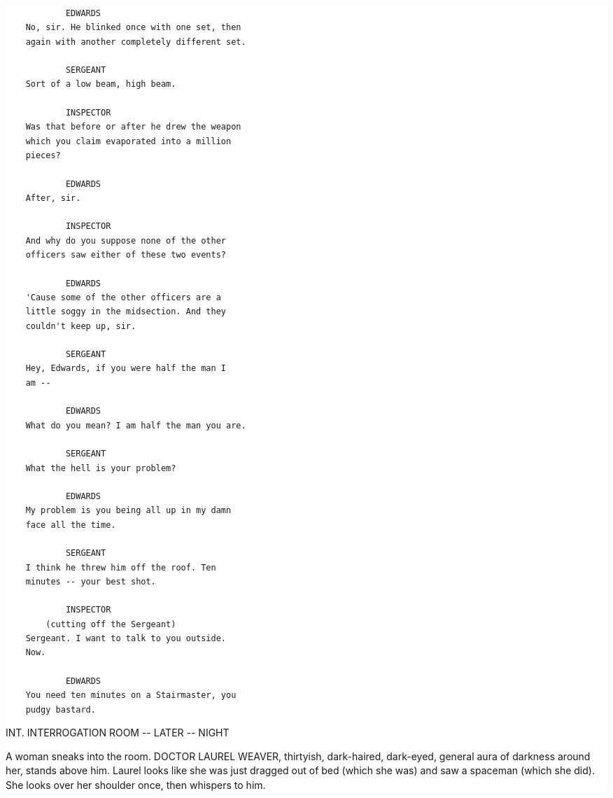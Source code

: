 				EDWARDS
		No, sir. He blinked once with one set, then
		again with another completely different set.

				SERGEANT
		Sort of a low beam, high beam.

				INSPECTOR
		Was that before or after he drew the weapon
		which you claim evaporated into a million
		pieces?

				EDWARDS
		After, sir.

				INSPECTOR
		And why do you suppose none of the other
		officers saw either of these two events?

				EDWARDS
		'Cause some of the other officers are a
		little soggy in the midsection. And they
		couldn't keep up, sir.

				SERGEANT
		Hey, Edwards, if you were half the man I
		am --

				EDWARDS
		What do you mean? I am half the man you are.

				SERGEANT
		What the hell is your problem?

				EDWARDS
		My problem is you being all up in my damn
		face all the time.

				SERGEANT
		I think he threw him off the roof. Ten
		minutes -- your best shot.

				INSPECTOR
			(cutting off the Sergeant)
		Sergeant. I want to talk to you outside.
		Now.

				EDWARDS
		You need ten minutes on a Stairmaster, you
		pudgy bastard.

INT. INTERROGATION ROOM -- LATER -- NIGHT

A woman sneaks into the room. DOCTOR LAUREL WEAVER, thirtyish,
dark-haired, dark-eyed, general aura of darkness around her, stands above
him. Laurel looks like she was just dragged out of bed (which she was) and
saw a spaceman (which she did).  She looks over her shoulder once, then
whispers to him.
